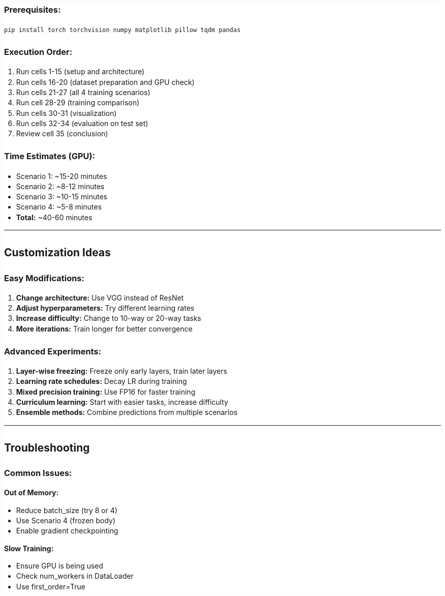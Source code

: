 ### Prerequisites:
```bash
pip install torch torchvision numpy matplotlib pillow tqdm pandas
```

### Execution Order:
1. Run cells 1-15 (setup and architecture)
2. Run cells 16-20 (dataset preparation and GPU check)
3. Run cells 21-27 (all 4 training scenarios)
4. Run cell 28-29 (training comparison)
5. Run cells 30-31 (visualization)
6. Run cells 32-34 (evaluation on test set)
7. Review cell 35 (conclusion)

### Time Estimates (GPU):
- Scenario 1: ~15-20 minutes
- Scenario 2: ~8-12 minutes
- Scenario 3: ~10-15 minutes
- Scenario 4: ~5-8 minutes
- **Total:** ~40-60 minutes

---

## Customization Ideas

### Easy Modifications:
1. **Change architecture:** Use VGG instead of ResNet
2. **Adjust hyperparameters:** Try different learning rates
3. **Increase difficulty:** Change to 10-way or 20-way tasks
4. **More iterations:** Train longer for better convergence

### Advanced Experiments:
1. **Layer-wise freezing:** Freeze only early layers, train later layers
2. **Learning rate schedules:** Decay LR during training
3. **Mixed precision training:** Use FP16 for faster training
4. **Curriculum learning:** Start with easier tasks, increase difficulty
5. **Ensemble methods:** Combine predictions from multiple scenarios

---

## Troubleshooting

### Common Issues:

**Out of Memory:**
- Reduce batch_size (try 8 or 4)
- Use Scenario 4 (frozen body)
- Enable gradient checkpointing

**Slow Training:**
- Ensure GPU is being used
- Check num_workers in DataLoader
- Use first_order=True
